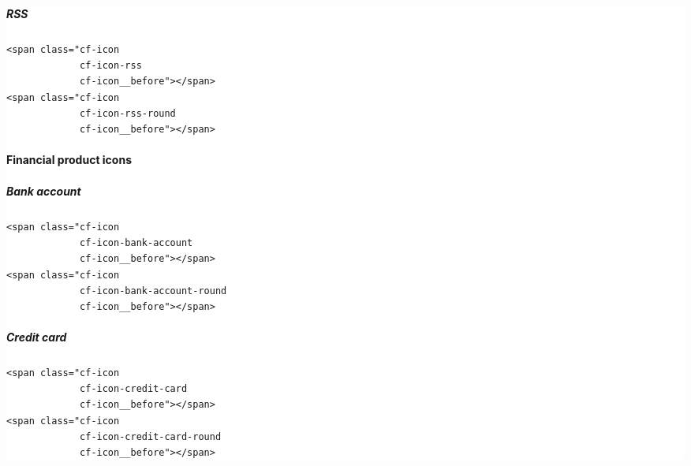 ##### RSS

<span class="cf-icon
             cf-icon-rss
             cf-icon__before"></span>
<span class="cf-icon
             cf-icon-rss-round
             cf-icon__before"></span>

```
<span class="cf-icon
             cf-icon-rss
             cf-icon__before"></span>
<span class="cf-icon
             cf-icon-rss-round
             cf-icon__before"></span>
```

#### Financial product icons

##### Bank account

<span class="cf-icon
             cf-icon-bank-account
             cf-icon__before"></span>
<span class="cf-icon
             cf-icon-bank-account-round
             cf-icon__before"></span>

```
<span class="cf-icon
             cf-icon-bank-account
             cf-icon__before"></span>
<span class="cf-icon
             cf-icon-bank-account-round
             cf-icon__before"></span>
```

##### Credit card

<span class="cf-icon
             cf-icon-credit-card
             cf-icon__before"></span>
<span class="cf-icon
             cf-icon-credit-card-round
             cf-icon__before"></span>

```
<span class="cf-icon
             cf-icon-credit-card
             cf-icon__before"></span>
<span class="cf-icon
             cf-icon-credit-card-round
             cf-icon__before"></span>
```
